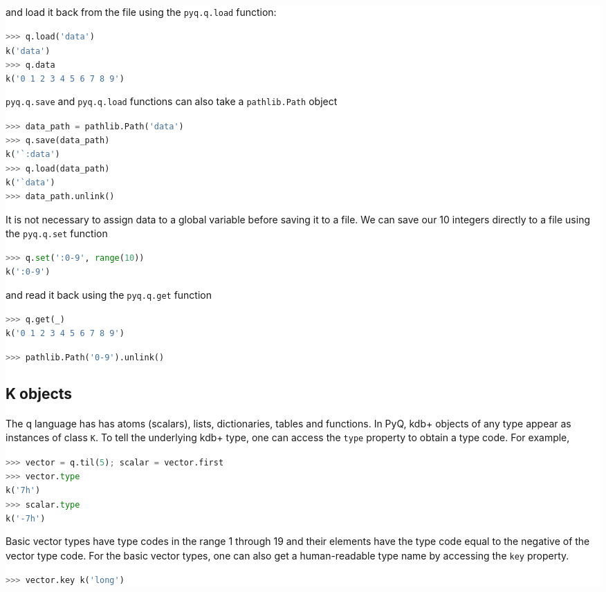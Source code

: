 and load it back from the file using the `pyq.q.load` function:

```python
>>> q.load('data')
k('data')
>>> q.data
k('0 1 2 3 4 5 6 7 8 9')
```

`pyq.q.save` and `pyq.q.load` functions can also take a `pathlib.Path` object

```python
>>> data_path = pathlib.Path('data')
>>> q.save(data_path)
k('`:data')
>>> q.load(data_path)
k('`data')
>>> data_path.unlink()
```

It is not necessary to assign data to a global variable before saving it to a file. We can save our 10 integers directly to a file using the `pyq.q.set` function

```python
>>> q.set(':0-9', range(10))
k(':0-9')
```

and read it back using the `pyq.q.get` function

```python
>>> q.get(_)
k('0 1 2 3 4 5 6 7 8 9')
```

```python
>>> pathlib.Path('0-9').unlink()
```


## K objects

The q language has has atoms (scalars), lists, dictionaries, tables and functions. In PyQ, kdb+ objects of any type appear as instances of class `K`. To tell the underlying kdb+ type, one can access the `type` property to obtain a type code. For example,

```python
>>> vector = q.til(5); scalar = vector.first
>>> vector.type
k('7h')
>>> scalar.type
k('-7h')
```

Basic vector types have type codes in the range 1 through 19 and their elements have the type code equal to the negative of the vector type code. For the basic vector types, one can also get a human-readable type name by accessing the `key` property.

```python
>>> vector.key k('long')
```
